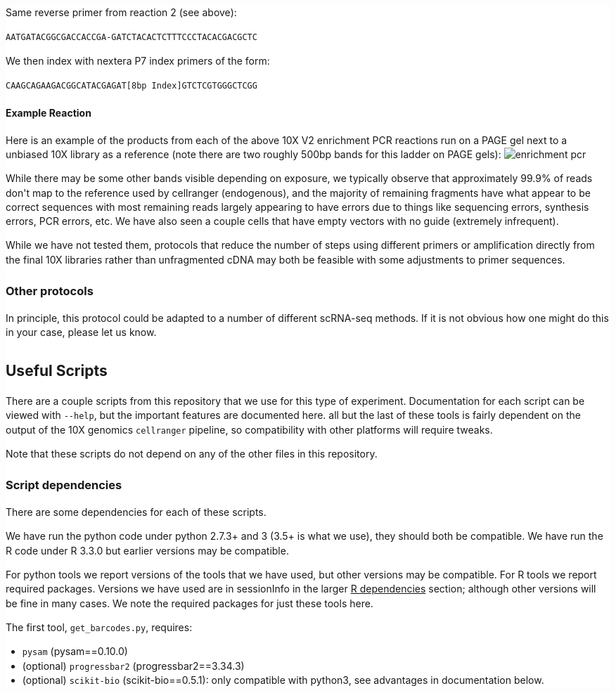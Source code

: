 Same reverse primer from reaction 2 (see above):
```
AATGATACGGCGACCACCGA-GATCTACACTCTTTCCCTACACGACGCTC
```

We then index with nextera P7 index primers of the form:
```
CAAGCAGAAGACGGCATACGAGAT[8bp Index]GTCTCGTGGGCTCGG
```

#### Example Reaction
Here is an example of the products from each of the above 10X V2 enrichment PCR reactions run on a PAGE gel next to a unbiased 10X library as a reference (note there are two roughly 500bp bands for this ladder on PAGE gels):
![enrichment pcr](images/pcr_enrichment_gel_example.png)

While there may be some other bands visible depending on exposure, we typically observe that approximately 99.9% of reads don't map to the reference used by cellranger (endogenous), and the majority of remaining fragments have what appear to be correct sequences with most remaining reads largely appearing to have errors due to things like sequencing errors, synthesis errors, PCR errors, etc. We have also seen a couple cells that have empty vectors with no guide (extremely infrequent). 

While we have not tested them, protocols that reduce the number of steps using different primers or amplification directly from the final 10X libraries rather than unfragmented cDNA may both be feasible with some adjustments to primer sequences.

### Other protocols
In principle, this protocol could be adapted to a number of different scRNA-seq methods. If it is not obvious how one might do this in your case, please let us know.

## Useful Scripts
There are a couple scripts from this repository that we use for this type of experiment. Documentation for each script can be viewed with `--help`, but the important features are documented here. all but the last of these tools is fairly dependent on the output of the 10X genomics `cellranger` pipeline, so compatibility with other platforms will require tweaks.

Note that these scripts do not depend on any of the other files in this repository.

### Script dependencies
There are some dependencies for each of these scripts.

We have run the python code under python 2.7.3+ and 3 (3.5+ is what we use), they should both be compatible. We have run the R code under R 3.3.0 but earlier versions may be compatible.

For python tools we report versions of the tools that we have used, but other versions may be compatible. For R tools we report required packages. Versions we have used are in sessionInfo in the larger [R dependencies](#r) section; although other versions will be fine in many cases. We note the required packages for just these tools here.

The first tool, `get_barcodes.py`, requires:
- `pysam` (pysam==0.10.0)
- (optional) `progressbar2` (progressbar2==3.34.3)
- (optional) `scikit-bio` (scikit-bio==0.5.1): only compatible with python3, see advantages in documentation below.
